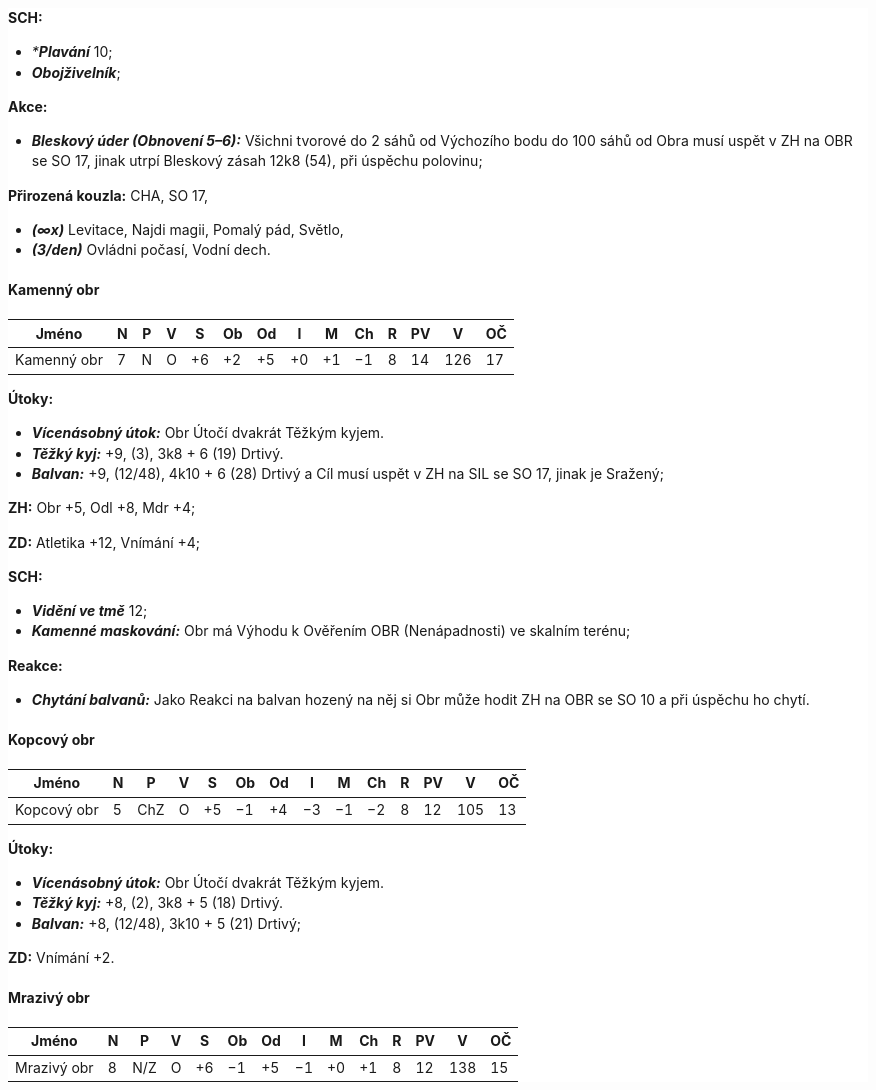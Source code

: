 **SCH:** 
* *\***Plavání*** 10; 
* ***Obojživelník***;

**Akce:**
* ***Bleskový úder (Obnovení 5–6):*** Všichni tvorové do 2 sáhů od Výchozího bodu do 100 sáhů od Obra musí uspět v ZH na OBR se SO 17, jinak utrpí Bleskový zásah 12k8 (54), při úspěchu polovinu;

**Přirozená kouzla:** CHA, SO 17, 
* ***(∞x)*** Levitace, Najdi magii, Pomalý pád, Světlo, 
* ***(3/den)*** Ovládni počasí, Vodní dech.

#### Kamenný obr


| Jméno | N | P | V | S | Ob | Od | I | M | Ch | R | PV | V | OČ |
| --- | --- | --- | --- | --- | --- | --- | --- | --- | --- | --- | --- | --- | --- |
| Kamenný obr | 7 | N | O | +6 | +2 | +5 | +0 | +1 | −1 | 8 | 14 | 126 | 17 |

**Útoky:** 
* ***Vícenásobný útok:*** Obr Útočí dvakrát Těžkým kyjem. 
* ***Těžký kyj:*** +9, (3), 3k8 + 6 (19) Drtivý.
* ***Balvan:*** +9, (12/48), 4k10 + 6 (28) Drtivý a Cíl musí uspět v ZH na SIL se SO 17, jinak je Sražený;

**ZH:** Obr +5, Odl +8, Mdr +4; 

**ZD:** Atletika +12, Vnímání +4;

**SCH:** 
* ***Vidění ve tmě*** 12; 
* ***Kamenné maskování:*** Obr má Výhodu k Ověřením OBR (Nenápadnosti) ve skalním terénu; 

**Reakce:** 
* ***Chytání balvanů:*** Jako Reakci na balvan hozený na něj si Obr může hodit ZH na OBR se SO 10 a při úspěchu ho chytí.

#### Kopcový obr

| Jméno | N | P | V | S | Ob | Od | I | M | Ch | R | PV | V | OČ |
| --- | --- | --- | --- | --- | --- | --- | --- | --- | --- | --- | --- | --- | --- |
| Kopcový obr | 5 | ChZ | O | +5 | −1 | +4 | −3 | −1 | −2 | 8 | 12 | 105 | 13 |

**Útoky:** 
* ***Vícenásobný útok:*** Obr Útočí dvakrát Těžkým kyjem. 
* ***Těžký kyj:*** +8, (2), 3k8 + 5 (18) Drtivý.
* ***Balvan:*** +8, (12/48), 3k10 + 5 (21) Drtivý;

**ZD:** Vnímání +2.

#### Mrazivý obr

| Jméno | N | P | V | S | Ob | Od | I | M | Ch | R | PV | V | OČ |
| --- | --- | --- | --- | --- | --- | --- | --- | --- | --- | --- | --- | --- | --- |
| Mrazivý obr | 8 | N/Z | O | +6 | −1 | +5 | −1 | +0 | +1 | 8 | 12 | 138 | 15 |
